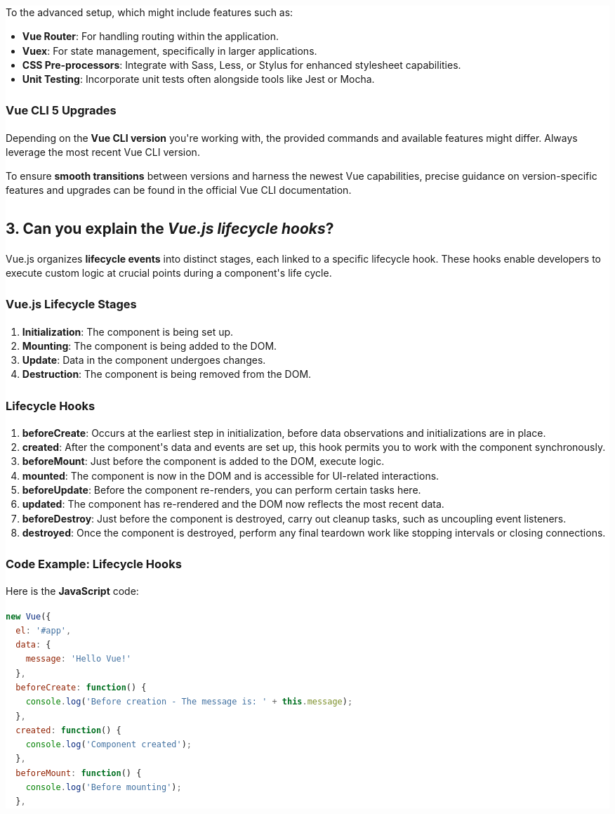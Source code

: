 To the advanced setup, which might include features such as:

- **Vue Router**: For handling routing within the application.
- **Vuex**: For state management, specifically in larger applications.
- **CSS Pre-processors**: Integrate with Sass, Less, or Stylus for enhanced stylesheet capabilities.
- **Unit Testing**: Incorporate unit tests often alongside tools like Jest or Mocha.

### Vue CLI 5 Upgrades

Depending on the **Vue CLI version** you're working with, the provided commands and available features might differ. Always leverage the most recent Vue CLI version.

To ensure **smooth transitions** between versions and harness the newest Vue capabilities, precise guidance on version-specific features and upgrades can be found in the official Vue CLI documentation.
<br>

## 3. Can you explain the _Vue.js lifecycle hooks_?

Vue.js organizes **lifecycle events** into distinct stages, each linked to a specific lifecycle hook. These hooks enable developers to execute custom logic at crucial points during a component's life cycle.

### Vue.js Lifecycle Stages

1. **Initialization**: The component is being set up.
2. **Mounting**: The component is being added to the DOM.
3. **Update**: Data in the component undergoes changes.
4. **Destruction**: The component is being removed from the DOM.

### Lifecycle Hooks

1. **beforeCreate**: Occurs at the earliest step in initialization, before data observations and initializations are in place.
2. **created**: After the component's data and events are set up, this hook permits you to work with the component synchronously.
3. **beforeMount**: Just before the component is added to the DOM, execute logic.
4. **mounted**: The component is now in the DOM and is accessible for UI-related interactions.
5. **beforeUpdate**: Before the component re-renders, you can perform certain tasks here.
6. **updated**: The component has re-rendered and the DOM now reflects the most recent data.
7. **beforeDestroy**: Just before the component is destroyed, carry out cleanup tasks, such as uncoupling event listeners.
8. **destroyed**: Once the component is destroyed, perform any final teardown work like stopping intervals or closing connections.


### Code Example: Lifecycle Hooks

Here is the **JavaScript** code:

```javascript
new Vue({
  el: '#app',
  data: {
    message: 'Hello Vue!'
  },
  beforeCreate: function() {
    console.log('Before creation - The message is: ' + this.message);
  },
  created: function() {
    console.log('Component created');
  },
  beforeMount: function() {
    console.log('Before mounting');
  },
```